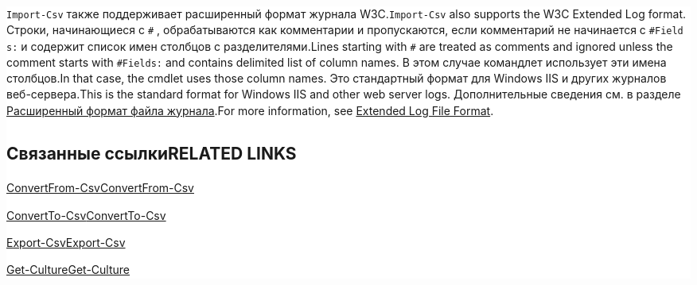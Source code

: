 <span data-ttu-id="80cbe-241">`Import-Csv` также поддерживает расширенный формат журнала W3C.</span><span class="sxs-lookup"><span data-stu-id="80cbe-241">`Import-Csv` also supports the W3C Extended Log format.</span></span> <span data-ttu-id="80cbe-242">Строки, начинающиеся с `#` , обрабатываются как комментарии и пропускаются, если комментарий не начинается с `#Fields:` и содержит список имен столбцов с разделителями.</span><span class="sxs-lookup"><span data-stu-id="80cbe-242">Lines starting with `#` are treated as comments and ignored unless the comment starts with `#Fields:` and contains delimited list of column names.</span></span> <span data-ttu-id="80cbe-243">В этом случае командлет использует эти имена столбцов.</span><span class="sxs-lookup"><span data-stu-id="80cbe-243">In that case, the cmdlet uses those column names.</span></span> <span data-ttu-id="80cbe-244">Это стандартный формат для Windows IIS и других журналов веб-сервера.</span><span class="sxs-lookup"><span data-stu-id="80cbe-244">This is the standard format for Windows IIS and other web server logs.</span></span> <span data-ttu-id="80cbe-245">Дополнительные сведения см. в разделе [Расширенный формат файла журнала](https://www.w3.org/TR/WD-logfile.html).</span><span class="sxs-lookup"><span data-stu-id="80cbe-245">For more information, see [Extended Log File Format](https://www.w3.org/TR/WD-logfile.html).</span></span>

## <span data-ttu-id="80cbe-246">Связанные ссылки</span><span class="sxs-lookup"><span data-stu-id="80cbe-246">RELATED LINKS</span></span>

[<span data-ttu-id="80cbe-247">ConvertFrom-Csv</span><span class="sxs-lookup"><span data-stu-id="80cbe-247">ConvertFrom-Csv</span></span>](ConvertFrom-Csv.md)

[<span data-ttu-id="80cbe-248">ConvertTo-Csv</span><span class="sxs-lookup"><span data-stu-id="80cbe-248">ConvertTo-Csv</span></span>](ConvertTo-Csv.md)

[<span data-ttu-id="80cbe-249">Export-Csv</span><span class="sxs-lookup"><span data-stu-id="80cbe-249">Export-Csv</span></span>](Export-Csv.md)

[<span data-ttu-id="80cbe-250">Get-Culture</span><span class="sxs-lookup"><span data-stu-id="80cbe-250">Get-Culture</span></span>](Get-Culture.md)

